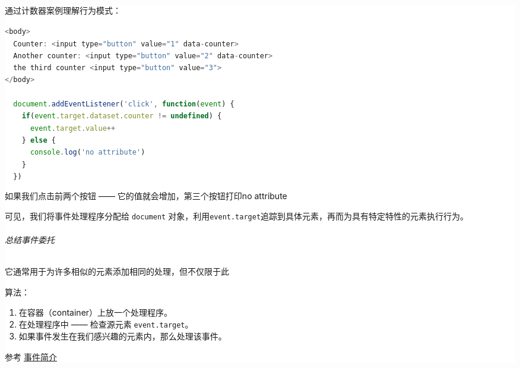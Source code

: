 通过计数器案例理解行为模式：

```javascript
<body>
  Counter: <input type="button" value="1" data-counter>
  Another counter: <input type="button" value="2" data-counter>
  the third counter <input type="button" value="3">
</body>

  document.addEventListener('click', function(event) {
    if(event.target.dataset.counter != undefined) {
      event.target.value++
    } else {
      console.log('no attribute')
    }
  })
```

如果我们点击前两个按钮 —— 它的值就会增加，第三个按钮打印no attribute

可见，我们将事件处理程序分配给 `document` 对象，利用`event.target`追踪到具体元素，再而为具有特定特性的元素执行行为。

###### 总结事件委托

它通常用于为许多相似的元素添加相同的处理，但不仅限于此

算法：

1. 在容器（container）上放一个处理程序。
2. 在处理程序中 —— 检查源元素 `event.target`。
3. 如果事件发生在我们感兴趣的元素内，那么处理该事件。



参考
[事件简介](https://zh.javascript.info/event-delegation)
